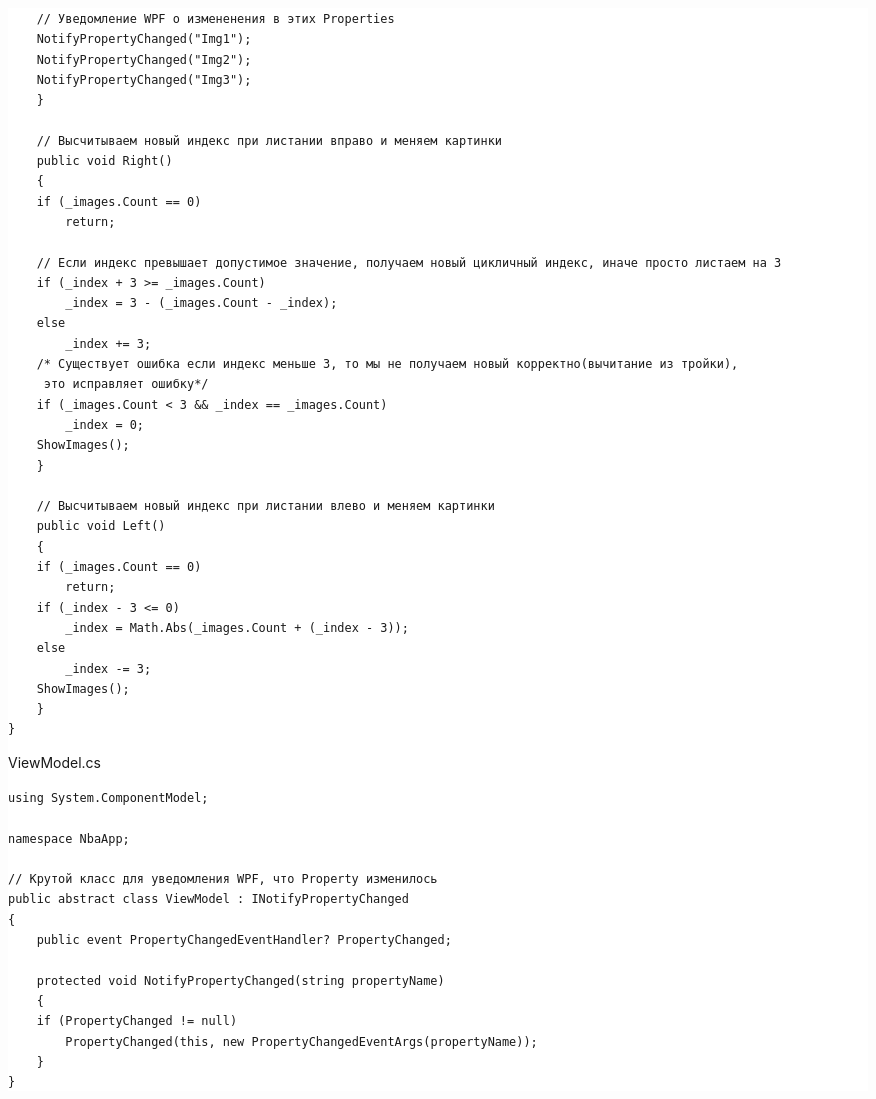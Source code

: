    	// Уведомление WPF о измененения в этих Properties
    	NotifyPropertyChanged("Img1");
    	NotifyPropertyChanged("Img2");
    	NotifyPropertyChanged("Img3");
        }
    
        // Высчитываем новый индекс при листании вправо и меняем картинки
        public void Right()
        {
    	if (_images.Count == 0)
    	    return;
    
    	// Если индекс превышает допустимое значение, получаем новый цикличный индекс, иначе просто листаем на 3
    	if (_index + 3 >= _images.Count)
    	    _index = 3 - (_images.Count - _index);
    	else
    	    _index += 3;
    	/* Cуществует ошибка если индекс меньше 3, то мы не получаем новый корректно(вычитание из тройки),
    	 это исправляет ошибку*/
    	if (_images.Count < 3 && _index == _images.Count)
    	    _index = 0;
    	ShowImages();
        }
    
        // Высчитываем новый индекс при листании влево и меняем картинки
        public void Left()
        {
    	if (_images.Count == 0)
    	    return;
    	if (_index - 3 <= 0)
    	    _index = Math.Abs(_images.Count + (_index - 3));
    	else
    	    _index -= 3;
    	ShowImages();
        }
    }

ViewModel.cs

    using System.ComponentModel;
    
    namespace NbaApp;
    
    // Крутой класс для уведомления WPF, что Property изменилось
    public abstract class ViewModel : INotifyPropertyChanged
    {
        public event PropertyChangedEventHandler? PropertyChanged;
    
        protected void NotifyPropertyChanged(string propertyName)
        {
    	if (PropertyChanged != null)
    	    PropertyChanged(this, new PropertyChangedEventArgs(propertyName));
        }
    }
